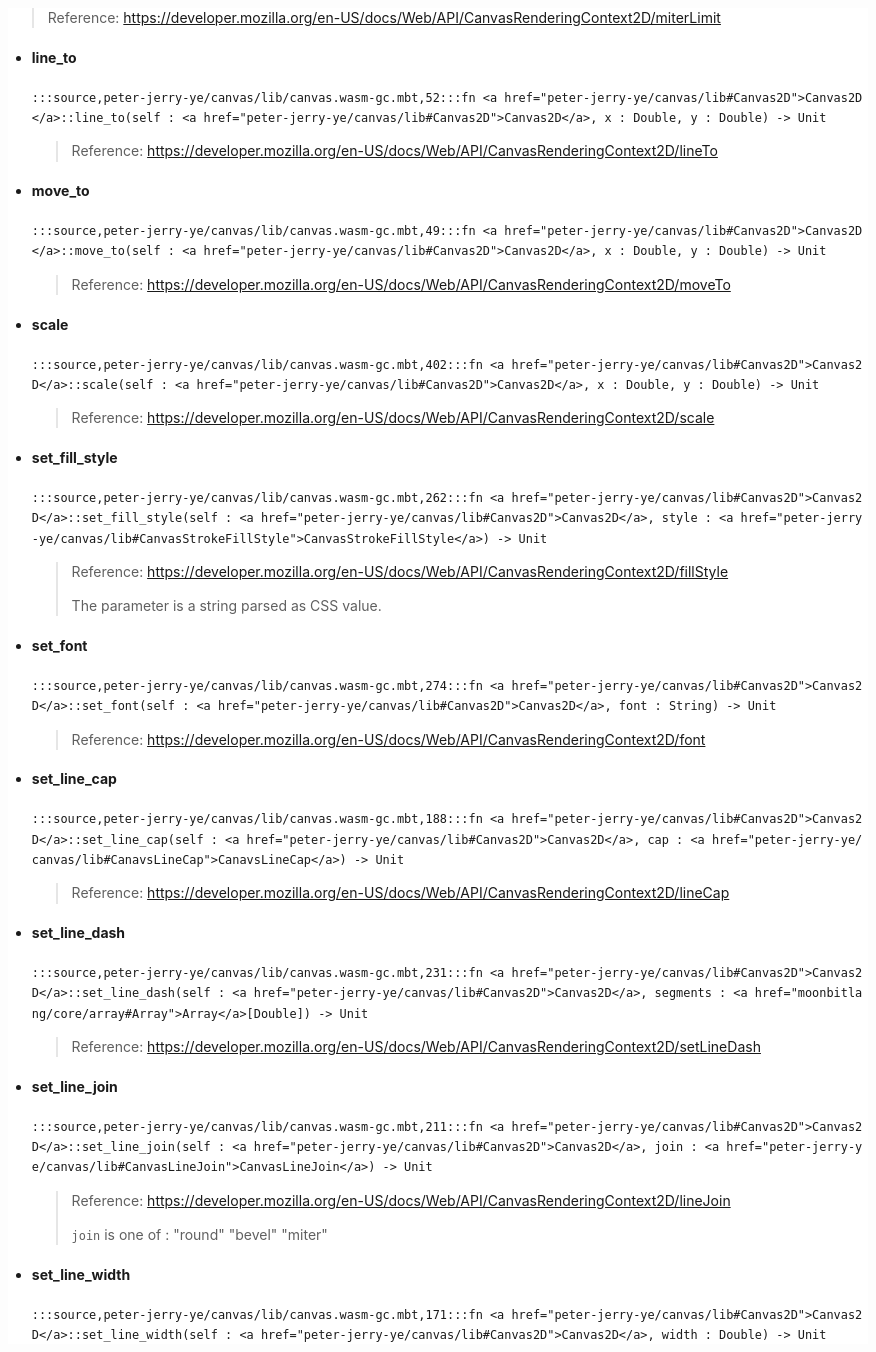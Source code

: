   >  Reference: https://developer.mozilla.org/en-US/docs/Web/API/CanvasRenderingContext2D/miterLimit
- #### line\_to
  ```moonbit
  :::source,peter-jerry-ye/canvas/lib/canvas.wasm-gc.mbt,52:::fn <a href="peter-jerry-ye/canvas/lib#Canvas2D">Canvas2D</a>::line_to(self : <a href="peter-jerry-ye/canvas/lib#Canvas2D">Canvas2D</a>, x : Double, y : Double) -> Unit
  ```
  >  Reference: https://developer.mozilla.org/en-US/docs/Web/API/CanvasRenderingContext2D/lineTo
- #### move\_to
  ```moonbit
  :::source,peter-jerry-ye/canvas/lib/canvas.wasm-gc.mbt,49:::fn <a href="peter-jerry-ye/canvas/lib#Canvas2D">Canvas2D</a>::move_to(self : <a href="peter-jerry-ye/canvas/lib#Canvas2D">Canvas2D</a>, x : Double, y : Double) -> Unit
  ```
  >  Reference: https://developer.mozilla.org/en-US/docs/Web/API/CanvasRenderingContext2D/moveTo
- #### scale
  ```moonbit
  :::source,peter-jerry-ye/canvas/lib/canvas.wasm-gc.mbt,402:::fn <a href="peter-jerry-ye/canvas/lib#Canvas2D">Canvas2D</a>::scale(self : <a href="peter-jerry-ye/canvas/lib#Canvas2D">Canvas2D</a>, x : Double, y : Double) -> Unit
  ```
  >  Reference: https://developer.mozilla.org/en-US/docs/Web/API/CanvasRenderingContext2D/scale
- #### set\_fill\_style
  ```moonbit
  :::source,peter-jerry-ye/canvas/lib/canvas.wasm-gc.mbt,262:::fn <a href="peter-jerry-ye/canvas/lib#Canvas2D">Canvas2D</a>::set_fill_style(self : <a href="peter-jerry-ye/canvas/lib#Canvas2D">Canvas2D</a>, style : <a href="peter-jerry-ye/canvas/lib#CanvasStrokeFillStyle">CanvasStrokeFillStyle</a>) -> Unit
  ```
  >  Reference: https://developer.mozilla.org/en-US/docs/Web/API/CanvasRenderingContext2D/fillStyle
  >  
  >  The parameter is a string parsed as CSS <color> value.
- #### set\_font
  ```moonbit
  :::source,peter-jerry-ye/canvas/lib/canvas.wasm-gc.mbt,274:::fn <a href="peter-jerry-ye/canvas/lib#Canvas2D">Canvas2D</a>::set_font(self : <a href="peter-jerry-ye/canvas/lib#Canvas2D">Canvas2D</a>, font : String) -> Unit
  ```
  >  Reference: https://developer.mozilla.org/en-US/docs/Web/API/CanvasRenderingContext2D/font
- #### set\_line\_cap
  ```moonbit
  :::source,peter-jerry-ye/canvas/lib/canvas.wasm-gc.mbt,188:::fn <a href="peter-jerry-ye/canvas/lib#Canvas2D">Canvas2D</a>::set_line_cap(self : <a href="peter-jerry-ye/canvas/lib#Canvas2D">Canvas2D</a>, cap : <a href="peter-jerry-ye/canvas/lib#CanavsLineCap">CanavsLineCap</a>) -> Unit
  ```
  >  Reference: https://developer.mozilla.org/en-US/docs/Web/API/CanvasRenderingContext2D/lineCap
- #### set\_line\_dash
  ```moonbit
  :::source,peter-jerry-ye/canvas/lib/canvas.wasm-gc.mbt,231:::fn <a href="peter-jerry-ye/canvas/lib#Canvas2D">Canvas2D</a>::set_line_dash(self : <a href="peter-jerry-ye/canvas/lib#Canvas2D">Canvas2D</a>, segments : <a href="moonbitlang/core/array#Array">Array</a>[Double]) -> Unit
  ```
  >  Reference: https://developer.mozilla.org/en-US/docs/Web/API/CanvasRenderingContext2D/setLineDash
- #### set\_line\_join
  ```moonbit
  :::source,peter-jerry-ye/canvas/lib/canvas.wasm-gc.mbt,211:::fn <a href="peter-jerry-ye/canvas/lib#Canvas2D">Canvas2D</a>::set_line_join(self : <a href="peter-jerry-ye/canvas/lib#Canvas2D">Canvas2D</a>, join : <a href="peter-jerry-ye/canvas/lib#CanvasLineJoin">CanvasLineJoin</a>) -> Unit
  ```
  >  Reference: https://developer.mozilla.org/en-US/docs/Web/API/CanvasRenderingContext2D/lineJoin
  >  
  >  `join` is one of : "round" "bevel" "miter"
- #### set\_line\_width
  ```moonbit
  :::source,peter-jerry-ye/canvas/lib/canvas.wasm-gc.mbt,171:::fn <a href="peter-jerry-ye/canvas/lib#Canvas2D">Canvas2D</a>::set_line_width(self : <a href="peter-jerry-ye/canvas/lib#Canvas2D">Canvas2D</a>, width : Double) -> Unit
  ```